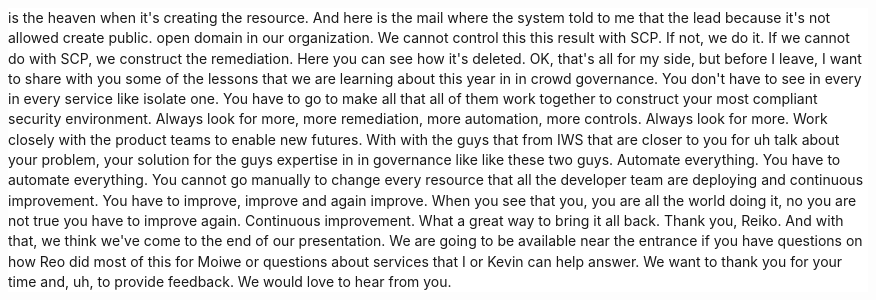 is the heaven when it's creating the resource. And here is the mail where the system told to me that the lead because it's not allowed create public. open domain in our organization. We cannot control this this result with SCP. If not, we do it. If we cannot do with SCP, we construct the remediation. Here you can see how it's deleted. OK, that's all for my side, but before I leave, I want to share with you some of the lessons that we are learning about this year in in crowd governance. You don't have to see in every in every service like isolate one. You have to go to make all that all of them work together to construct your most compliant security environment. Always look for more, more remediation, more automation, more controls. Always look for more. Work closely with the product teams to enable new futures. With with the guys that from IWS that are closer to you for uh talk about your problem, your solution for the guys expertise in in governance like like these two guys. Automate everything. You have to automate everything. You cannot go manually to change every resource that all the developer team are deploying and continuous improvement. You have to improve, improve and again improve. When you see that you, you are all the world doing it, no you are not true you have to improve again. Continuous improvement. What a great way to bring it all back. Thank you, Reiko. And with that, we think we've come to the end of our presentation. We are going to be available near the entrance if you have questions on how Reo did most of this for Moiwe or questions about services that I or Kevin can help answer. We want to thank you for your time and, uh, to provide feedback. We would love to hear from you.
